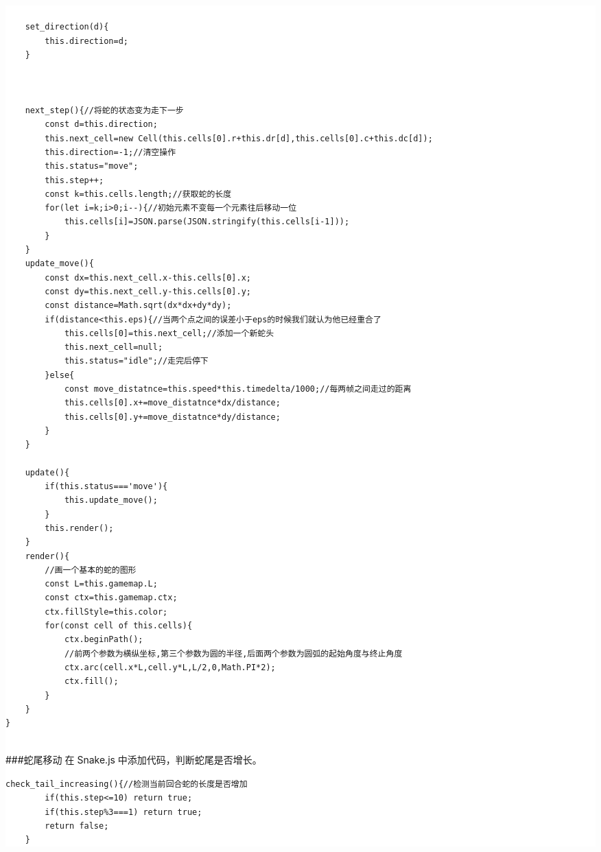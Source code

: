 ```

    set_direction(d){
        this.direction=d;
    }



    next_step(){//将蛇的状态变为走下一步
        const d=this.direction;
        this.next_cell=new Cell(this.cells[0].r+this.dr[d],this.cells[0].c+this.dc[d]);
        this.direction=-1;//清空操作
        this.status="move";
        this.step++;
        const k=this.cells.length;//获取蛇的长度
        for(let i=k;i>0;i--){//初始元素不变每一个元素往后移动一位
            this.cells[i]=JSON.parse(JSON.stringify(this.cells[i-1]));
        }
    }
    update_move(){
        const dx=this.next_cell.x-this.cells[0].x;
        const dy=this.next_cell.y-this.cells[0].y;
        const distance=Math.sqrt(dx*dx+dy*dy);
        if(distance<this.eps){//当两个点之间的误差小于eps的时候我们就认为他已经重合了
            this.cells[0]=this.next_cell;//添加一个新蛇头
            this.next_cell=null;
            this.status="idle";//走完后停下
        }else{
            const move_distatnce=this.speed*this.timedelta/1000;//每两帧之间走过的距离
            this.cells[0].x+=move_distatnce*dx/distance;
            this.cells[0].y+=move_distatnce*dy/distance; 
        }
    }

    update(){
        if(this.status==='move'){
            this.update_move();
        }
        this.render();
    }
    render(){
        //画一个基本的蛇的图形
        const L=this.gamemap.L;
        const ctx=this.gamemap.ctx;
        ctx.fillStyle=this.color;
        for(const cell of this.cells){
            ctx.beginPath();
            //前两个参数为横纵坐标,第三个参数为圆的半径,后面两个参数为圆弧的起始角度与终止角度
            ctx.arc(cell.x*L,cell.y*L,L/2,0,Math.PI*2);
            ctx.fill();
        }
    }
}


```
###蛇尾移动
在 Snake.js 中添加代码，判断蛇尾是否增长。
```
check_tail_increasing(){//检测当前回合蛇的长度是否增加
        if(this.step<=10) return true;
        if(this.step%3===1) return true;
        return false;
    }
```

  [1]: https://git.acwing.com/Spumante/kob2/-/tree/d781ad822304d63e57451d86889eb59f2ed6952b